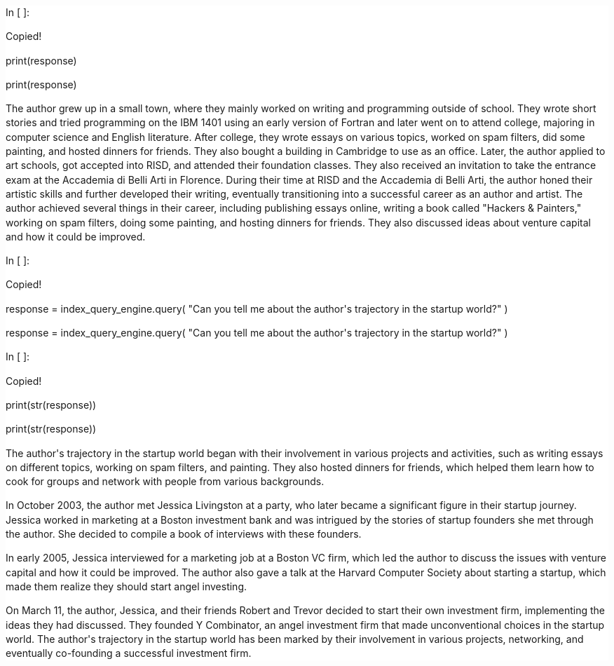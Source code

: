 In \[ \]:

Copied!

print(response)

print(response)

The author grew up in a small town, where they mainly worked on writing and programming outside of school. They wrote short stories and tried programming on the IBM 1401 using an early version of Fortran and later went on to attend college, majoring in computer science and English literature. After college, they wrote essays on various topics, worked on spam filters, did some painting, and hosted dinners for friends. They also bought a building in Cambridge to use as an office. Later, the author applied to art schools, got accepted into RISD, and attended their foundation classes. They also received an invitation to take the entrance exam at the Accademia di Belli Arti in Florence. During their time at RISD and the Accademia di Belli Arti, the author honed their artistic skills and further developed their writing, eventually transitioning into a successful career as an author and artist. The author achieved several things in their career, including publishing essays online, writing a book called "Hackers & Painters," working on spam filters, doing some painting, and hosting dinners for friends. They also discussed ideas about venture capital and how it could be improved. 

In \[ \]:

Copied!

response \= index\_query\_engine.query(
    "Can you tell me about the author's trajectory in the startup world?"
)

response = index\_query\_engine.query( "Can you tell me about the author's trajectory in the startup world?" )

In \[ \]:

Copied!

print(str(response))

print(str(response))

The author's trajectory in the startup world began with their involvement in various projects and activities, such as writing essays on different topics, working on spam filters, and painting. They also hosted dinners for friends, which helped them learn how to cook for groups and network with people from various backgrounds.

In October 2003, the author met Jessica Livingston at a party, who later became a significant figure in their startup journey. Jessica worked in marketing at a Boston investment bank and was intrigued by the stories of startup founders she met through the author. She decided to compile a book of interviews with these founders.

In early 2005, Jessica interviewed for a marketing job at a Boston VC firm, which led the author to discuss the issues with venture capital and how it could be improved. The author also gave a talk at the Harvard Computer Society about starting a startup, which made them realize they should start angel investing.

On March 11, the author, Jessica, and their friends Robert and Trevor decided to start their own investment firm, implementing the ideas they had discussed. They founded Y Combinator, an angel investment firm that made unconventional choices in the startup world. The author's trajectory in the startup world has been marked by their involvement in various projects, networking, and eventually co-founding a successful investment firm.
